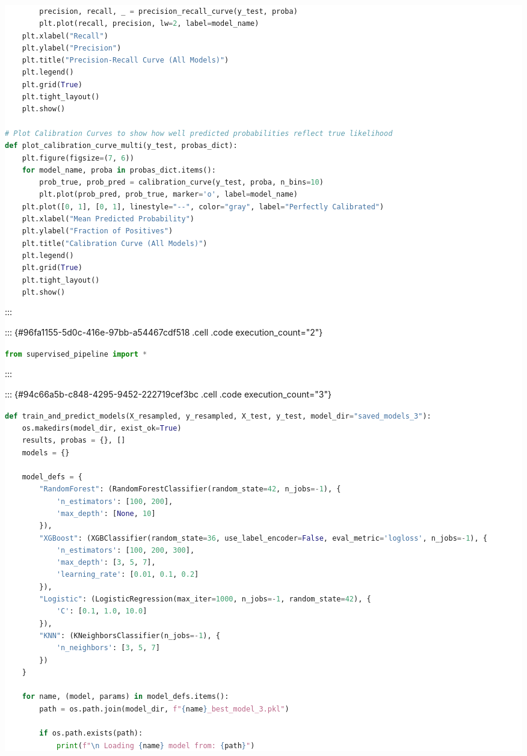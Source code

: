 ``` python
        precision, recall, _ = precision_recall_curve(y_test, proba)
        plt.plot(recall, precision, lw=2, label=model_name)
    plt.xlabel("Recall")
    plt.ylabel("Precision")
    plt.title("Precision-Recall Curve (All Models)")
    plt.legend()
    plt.grid(True)
    plt.tight_layout()
    plt.show()

# Plot Calibration Curves to show how well predicted probabilities reflect true likelihood
def plot_calibration_curve_multi(y_test, probas_dict):
    plt.figure(figsize=(7, 6))
    for model_name, proba in probas_dict.items():
        prob_true, prob_pred = calibration_curve(y_test, proba, n_bins=10)
        plt.plot(prob_pred, prob_true, marker='o', label=model_name)
    plt.plot([0, 1], [0, 1], linestyle="--", color="gray", label="Perfectly Calibrated")
    plt.xlabel("Mean Predicted Probability")
    plt.ylabel("Fraction of Positives")
    plt.title("Calibration Curve (All Models)")
    plt.legend()
    plt.grid(True)
    plt.tight_layout()
    plt.show()
```
:::

::: {#96fa1155-5d0c-416e-97bb-a54467cdf518 .cell .code execution_count="2"}
``` python
from supervised_pipeline import *
```
:::

::: {#94c66a5b-c848-4295-9452-222719cef3bc .cell .code execution_count="3"}
``` python
def train_and_predict_models(X_resampled, y_resampled, X_test, y_test, model_dir="saved_models_3"):
    os.makedirs(model_dir, exist_ok=True)
    results, probas = {}, []
    models = {}

    model_defs = {
        "RandomForest": (RandomForestClassifier(random_state=42, n_jobs=-1), {
            'n_estimators': [100, 200],
            'max_depth': [None, 10]
        }),
        "XGBoost": (XGBClassifier(random_state=36, use_label_encoder=False, eval_metric='logloss', n_jobs=-1), {
            'n_estimators': [100, 200, 300],
            'max_depth': [3, 5, 7],
            'learning_rate': [0.01, 0.1, 0.2]
        }),
        "Logistic": (LogisticRegression(max_iter=1000, n_jobs=-1, random_state=42), {
            'C': [0.1, 1.0, 10.0]
        }),
        "KNN": (KNeighborsClassifier(n_jobs=-1), {
            'n_neighbors': [3, 5, 7]
        })
    }

    for name, (model, params) in model_defs.items():
        path = os.path.join(model_dir, f"{name}_best_model_3.pkl")

        if os.path.exists(path):
            print(f"\n Loading {name} model from: {path}")
```
